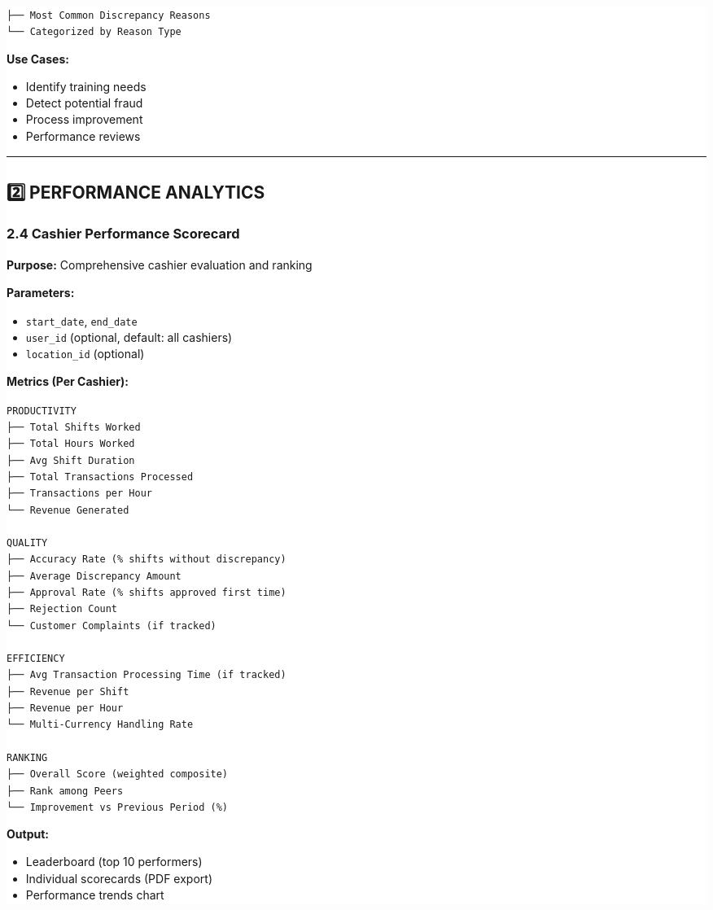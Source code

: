 ```
├── Most Common Discrepancy Reasons
└── Categorized by Reason Type
```

**Use Cases:**
- Identify training needs
- Detect potential fraud
- Process improvement
- Performance reviews

---

## 2️⃣ PERFORMANCE ANALYTICS

### 2.4 Cashier Performance Scorecard
**Purpose:** Comprehensive cashier evaluation and ranking

**Parameters:**
- `start_date`, `end_date`
- `user_id` (optional, default: all cashiers)
- `location_id` (optional)

**Metrics (Per Cashier):**
```
PRODUCTIVITY
├── Total Shifts Worked
├── Total Hours Worked
├── Avg Shift Duration
├── Total Transactions Processed
├── Transactions per Hour
└── Revenue Generated

QUALITY
├── Accuracy Rate (% shifts without discrepancy)
├── Average Discrepancy Amount
├── Approval Rate (% shifts approved first time)
├── Rejection Count
└── Customer Complaints (if tracked)

EFFICIENCY
├── Avg Transaction Processing Time (if tracked)
├── Revenue per Shift
├── Revenue per Hour
└── Multi-Currency Handling Rate

RANKING
├── Overall Score (weighted composite)
├── Rank among Peers
└── Improvement vs Previous Period (%)
```

**Output:**
- Leaderboard (top 10 performers)
- Individual scorecards (PDF export)
- Performance trends chart
